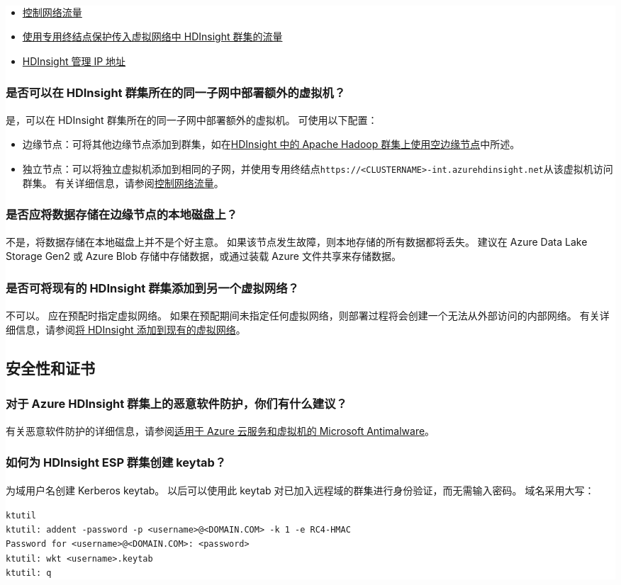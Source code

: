 - [控制网络流量](https://docs.microsoft.com/azure/hdinsight/hdinsight-plan-virtual-network-deployment#networktraffic)

- [使用专用终结点保护传入虚拟网络中 HDInsight 群集的流量](https://azure.microsoft.com/blog/secure-incoming-traffic-to-hdinsight-clusters-in-a-vnet-with-private-endpoint/)

- [HDInsight 管理 IP 地址](https://docs.microsoft.com/azure/hdinsight/hdinsight-management-ip-addresses)

### <a name="can-i-deploy-an-additional-virtual-machine-within-the-same-subnet-as-an-hdinsight-cluster"></a>是否可以在 HDInsight 群集所在的同一子网中部署额外的虚拟机？

是，可以在 HDInsight 群集所在的同一子网中部署额外的虚拟机。 可使用以下配置：

- 边缘节点：可将其他边缘节点添加到群集，如在[HDInsight 中的 Apache Hadoop 群集上使用空边缘节点](hdinsight-apps-use-edge-node.md)中所述。

- 独立节点：可以将独立虚拟机添加到相同的子网，并使用专用终结点`https://<CLUSTERNAME>-int.azurehdinsight.net`从该虚拟机访问群集。 有关详细信息，请参阅[控制网络流量](./control-network-traffic.md)。

### <a name="should-i-store-data-on-the-local-disk-of-an-edge-node"></a>是否应将数据存储在边缘节点的本地磁盘上？

不是，将数据存储在本地磁盘上并不是个好主意。 如果该节点发生故障，则本地存储的所有数据都将丢失。 建议在 Azure Data Lake Storage Gen2 或 Azure Blob 存储中存储数据，或通过装载 Azure 文件共享来存储数据。


### <a name="can-i-add-an-existing-hdinsight-cluster-to-another-virtual-network"></a>是否可将现有的 HDInsight 群集添加到另一个虚拟网络？

不可以。 应在预配时指定虚拟网络。 如果在预配期间未指定任何虚拟网络，则部署过程将会创建一个无法从外部访问的内部网络。 有关详细信息，请参阅[将 HDInsight 添加到现有的虚拟网络](hdinsight-plan-virtual-network-deployment.md#existingvnet)。

## <a name="security-and-certificates"></a>安全性和证书

### <a name="what-are-the-recommendations-for-malware-protection-on-azure-hdinsight-clusters"></a>对于 Azure HDInsight 群集上的恶意软件防护，你们有什么建议？

有关恶意软件防护的详细信息，请参阅[适用于 Azure 云服务和虚拟机的 Microsoft Antimalware](../security/fundamentals/antimalware.md)。

### <a name="how-do-i-create-a-keytab-for-an-hdinsight-esp-cluster"></a>如何为 HDInsight ESP 群集创建 keytab？

为域用户名创建 Kerberos keytab。 以后可以使用此 keytab 对已加入远程域的群集进行身份验证，而无需输入密码。 域名采用大写：

```shell
ktutil
ktutil: addent -password -p <username>@<DOMAIN.COM> -k 1 -e RC4-HMAC
Password for <username>@<DOMAIN.COM>: <password>
ktutil: wkt <username>.keytab
ktutil: q
```
